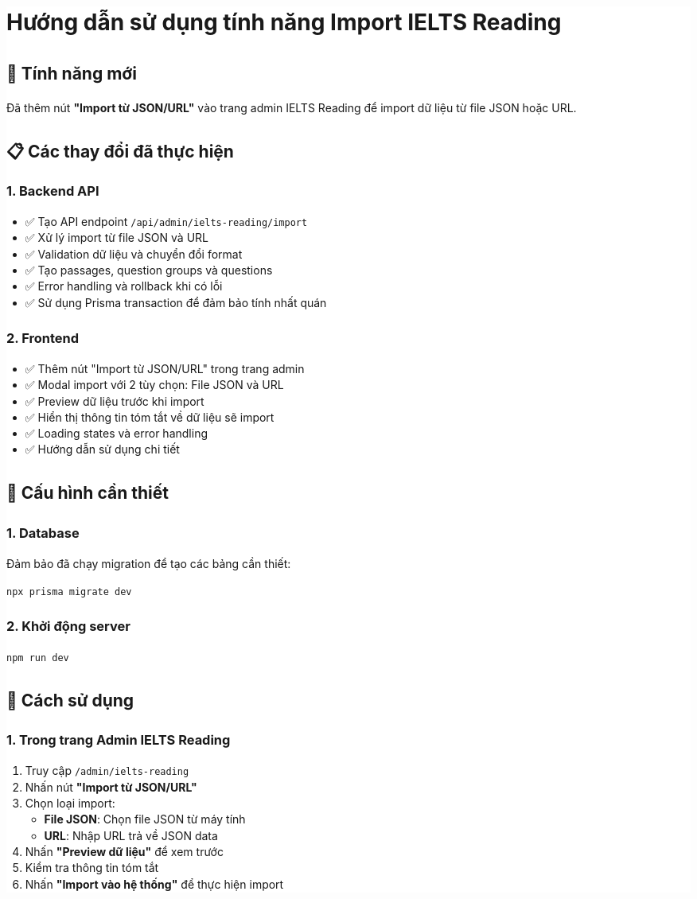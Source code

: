 # Hướng dẫn sử dụng tính năng Import IELTS Reading

## 🎯 Tính năng mới

Đã thêm nút **"Import từ JSON/URL"** vào trang admin IELTS Reading để import dữ liệu từ file JSON hoặc URL.

## 📋 Các thay đổi đã thực hiện

### 1. Backend API
- ✅ Tạo API endpoint `/api/admin/ielts-reading/import`
- ✅ Xử lý import từ file JSON và URL
- ✅ Validation dữ liệu và chuyển đổi format
- ✅ Tạo passages, question groups và questions
- ✅ Error handling và rollback khi có lỗi
- ✅ Sử dụng Prisma transaction để đảm bảo tính nhất quán

### 2. Frontend
- ✅ Thêm nút "Import từ JSON/URL" trong trang admin
- ✅ Modal import với 2 tùy chọn: File JSON và URL
- ✅ Preview dữ liệu trước khi import
- ✅ Hiển thị thông tin tóm tắt về dữ liệu sẽ import
- ✅ Loading states và error handling
- ✅ Hướng dẫn sử dụng chi tiết

## 🔧 Cấu hình cần thiết

### 1. Database
Đảm bảo đã chạy migration để tạo các bảng cần thiết:
```bash
npx prisma migrate dev
```

### 2. Khởi động server
```bash
npm run dev
```

## 🚀 Cách sử dụng

### 1. Trong trang Admin IELTS Reading
1. Truy cập `/admin/ielts-reading`
2. Nhấn nút **"Import từ JSON/URL"**
3. Chọn loại import:
   - **File JSON**: Chọn file JSON từ máy tính
   - **URL**: Nhập URL trả về JSON data
4. Nhấn **"Preview dữ liệu"** để xem trước
5. Kiểm tra thông tin tóm tắt
6. Nhấn **"Import vào hệ thống"** để thực hiện import
